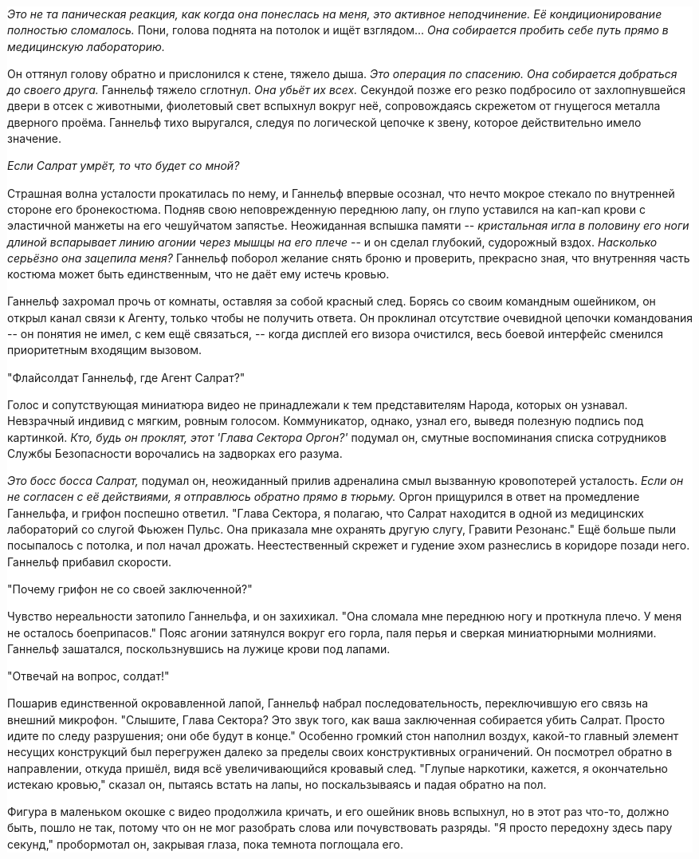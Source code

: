 *Это не та паническая реакция, как когда она понеслась на меня, это активное неподчинение. Её кондиционирование полностью сломалось.* Пони, голова поднята на потолок и ищёт взглядом... *Она собирается пробить себе путь прямо в медицинскую лабораторию.*

Он оттянул голову обратно и прислонился к стене, тяжело дыша. *Это операция по спасению. Она собирается добраться до своего друга.* Ганнельф тяжело сглотнул. *Она убьёт их всех.* Секундой позже его резко подбросило от захлопнувшейся двери в отсек с животными, фиолетовый свет вспыхнул вокруг неё, сопровождаясь скрежетом от гнущегося металла дверного проёма. Ганнельф тихо выругался, следуя по логической цепочке к звену, которое действительно имело значение.

*Если Салрат умрёт, то что будет со мной?*

Страшная волна усталости прокатилась по нему, и Ганнельф впервые осознал, что нечто мокрое стекало по внутренней стороне его бронекостюма. Подняв свою неповрежденную переднюю лапу, он глупо уставился на кап-кап крови с эластичной манжеты на его чешуйчатом запястье. Неожиданная вспышка памяти -- *кристальная игла в половину его ноги длиной вспарывает линию агонии через мышцы на его плече* -- и он сделал глубокий, судорожный вздох. *Насколько серьёзно она зацепила меня?* Ганнельф поборол желание снять броню и проверить, прекрасно зная, что внутренняя часть костюма может быть единственным, что не даёт ему истечь кровью.

Ганнельф захромал прочь от комнаты, оставляя за собой красный след. Борясь со своим командным ошейником, он открыл канал связи к Агенту, только чтобы не получить ответа. Он проклинал отсутствие очевидной цепочки командования -- он понятия не имел, с кем ещё связаться, -- когда дисплей его визора очистился, весь боевой интерфейс сменился приоритетным входящим вызовом.

"Флайсолдат Ганнельф, где Агент Салрат?"

Голос и сопутствующая миниатюра видео не принадлежали к тем представителям Народа, которых он узнавал. Невзрачный индивид с мягким, ровным голосом. Коммуникатор, однако, узнал его, выведя полезную подпись под картинкой. *Кто, будь он проклят, этот 'Глава Сектора Оргон?'* подумал он, смутные воспоминания списка сотрудников Службы Безопасности ворочались на задворках его разума.

*Это босс босса Салрат,* подумал он, неожиданный прилив адреналина смыл вызванную кровопотерей усталость. *Если он не согласен с её действиями, я отправлюсь обратно прямо в тюрьму.* Оргон прищурился в ответ на промедление Ганнельфа, и грифон поспешно ответил. "Глава Сектора, я полагаю, что Салрат находится в одной из медицинских лабораторий со слугой Фьюжен Пульс. Она приказала мне охранять другую слугу, Гравити Резонанс." Ещё больше пыли посыпалось с потолка, и пол начал дрожать. Неестественный скрежет и гудение эхом разнеслись в коридоре позади него. Ганнельф прибавил скорости.

"Почему грифон не со своей заключенной?"

Чувство нереальности затопило Ганнельфа, и он захихикал. "Она сломала мне переднюю ногу и проткнула плечо. У меня не осталось боеприпасов." Пояс агонии затянулся вокруг его горла, паля перья и сверкая миниатюрными молниями. Ганнельф зашатался, поскользнувшись на лужице крови под лапами.

"Отвечай на вопрос, солдат!"

Пошарив единственной окровавленной лапой, Ганнельф набрал последовательность, переключившую его связь на внешний микрофон. "Слышите, Глава Сектора? Это звук того, как ваша заключенная собирается убить Салрат. Просто идите по следу разрушения; они обе будут в конце." Особенно громкий стон наполнил воздух, какой-то главный элемент несущих конструкций был перегружен далеко за пределы своих конструктивных ограничений. Он посмотрел обратно в направлении, откуда пришёл, видя всё увеличивающийся кровавый след. "Глупые наркотики, кажется, я окончательно истекаю кровью," сказал он, пытаясь встать на лапы, но поскальзываясь и падая обратно на пол.

Фигура в маленьком окошке с видео продолжила кричать, и его ошейник вновь вспыхнул, но в этот раз что-то, должно быть, пошло не так, потому что он не мог разобрать слова или почувствовать разряды. "Я просто передохну здесь пару секунд," пробормотал он, закрывая глаза, пока темнота поглощала его.
